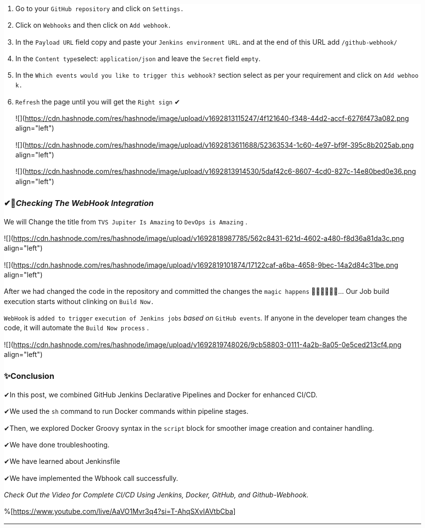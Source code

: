 1. Go to your `GitHub repository` and click on `Settings.`
    
2. Click on `Webhooks` and then click on `Add webhook.`
    
3. In the `Payload URL` field copy and paste your `Jenkins environment URL`. and at the end of this URL add `/github-webhook/`
    
4. In the `Content type`select: `application/json` and leave the `Secret` field `empty`.
    
5. In the `Which events would you like to trigger this webhook?` section select as per your requirement and click on `Add webhook.`
    
6. `Refresh` the page until you will get the `Right sign` ✔
    
    ![](https://cdn.hashnode.com/res/hashnode/image/upload/v1692813115247/4f121640-f348-44d2-accf-6276f473a082.png align="left")
    
    ![](https://cdn.hashnode.com/res/hashnode/image/upload/v1692813611688/52363534-1c60-4e97-bf9f-395c8b2025ab.png align="left")
    
    ![](https://cdn.hashnode.com/res/hashnode/image/upload/v1692813914530/5daf42c6-8607-4cd0-827c-14e80bed0e36.png align="left")
    

### ✔🔗***Checking The WebHook Integration***

We will Change the title from `TVS Jupiter Is Amazing` to `DevOps is Amazing` .

![](https://cdn.hashnode.com/res/hashnode/image/upload/v1692818987785/562c8431-621d-4602-a480-f8d36a81da3c.png align="left")

![](https://cdn.hashnode.com/res/hashnode/image/upload/v1692819101874/17122caf-a6ba-4658-9bec-14a2d84c31be.png align="left")

After we had changed the code in the repository and committed the changes the `magic happens` 🕺🕺👏👏🎉🎉... Our Job build execution starts without clinking on `Build Now.`

`WebHook` is `added to trigger` `execution of Jenkins jobs` *based on* `GitHub events`*.* If anyone in the developer team changes the code, it will automate the `Build Now process` .

![](https://cdn.hashnode.com/res/hashnode/image/upload/v1692819748026/9cb58803-0111-4a2b-8a05-0e5ced213cf4.png align="left")

### **✨Conclusion**

✔In this post, we combined GitHub Jenkins Declarative Pipelines and Docker for enhanced CI/CD.

✔We used the `sh` command to run Docker commands within pipeline stages.

✔Then, we explored Docker Groovy syntax in the `script` block for smoother image creation and container handling.

✔We have done troubleshooting.

✔We have learned about Jenkinsfile

✔We have implemented the Wbhook call successfully.

*Check Out the Video for Complete CI/CD Using Jenkins, Docker, GitHub, and Github-Webhook.*

%[https://www.youtube.com/live/AaVO1Mvr3q4?si=T-AhqSXvIAVtbCba] 

---
